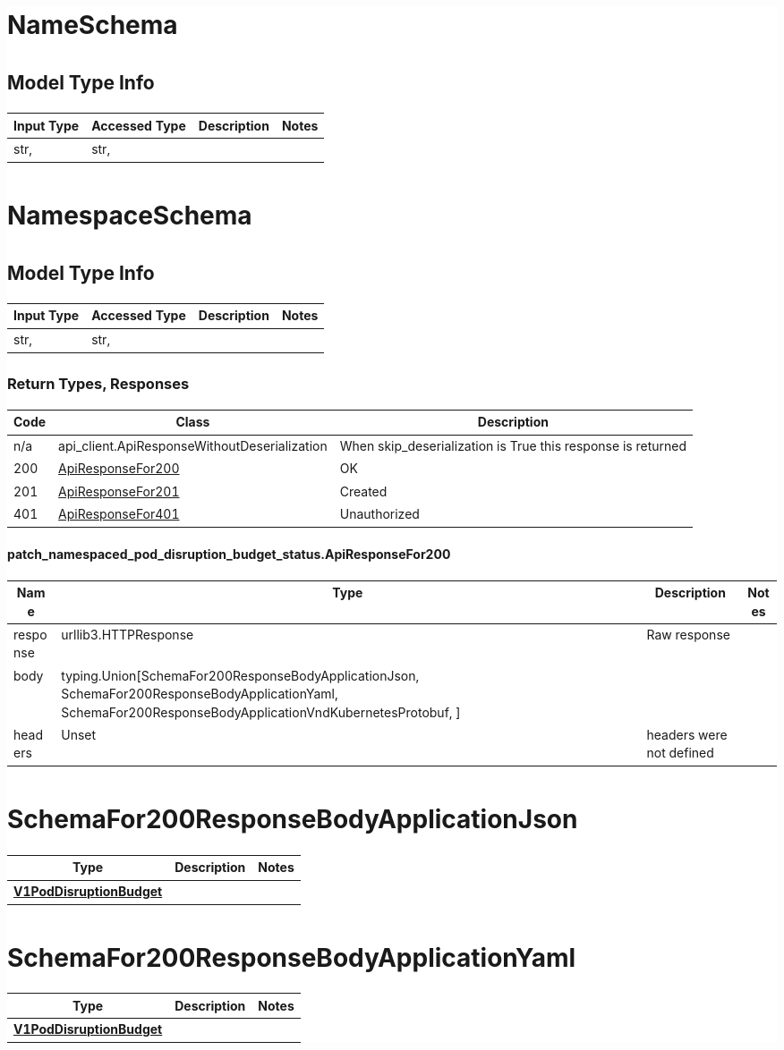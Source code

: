 # NameSchema

## Model Type Info
Input Type | Accessed Type | Description | Notes
------------ | ------------- | ------------- | -------------
str,  | str,  |  | 

# NamespaceSchema

## Model Type Info
Input Type | Accessed Type | Description | Notes
------------ | ------------- | ------------- | -------------
str,  | str,  |  | 

### Return Types, Responses

Code | Class | Description
------------- | ------------- | -------------
n/a | api_client.ApiResponseWithoutDeserialization | When skip_deserialization is True this response is returned
200 | [ApiResponseFor200](#patch_namespaced_pod_disruption_budget_status.ApiResponseFor200) | OK
201 | [ApiResponseFor201](#patch_namespaced_pod_disruption_budget_status.ApiResponseFor201) | Created
401 | [ApiResponseFor401](#patch_namespaced_pod_disruption_budget_status.ApiResponseFor401) | Unauthorized

#### patch_namespaced_pod_disruption_budget_status.ApiResponseFor200
Name | Type | Description  | Notes
------------- | ------------- | ------------- | -------------
response | urllib3.HTTPResponse | Raw response |
body | typing.Union[SchemaFor200ResponseBodyApplicationJson, SchemaFor200ResponseBodyApplicationYaml, SchemaFor200ResponseBodyApplicationVndKubernetesProtobuf, ] |  |
headers | Unset | headers were not defined |

# SchemaFor200ResponseBodyApplicationJson
Type | Description  | Notes
------------- | ------------- | -------------
[**V1PodDisruptionBudget**](../../models/V1PodDisruptionBudget.md) |  | 


# SchemaFor200ResponseBodyApplicationYaml
Type | Description  | Notes
------------- | ------------- | -------------
[**V1PodDisruptionBudget**](../../models/V1PodDisruptionBudget.md) |  | 
